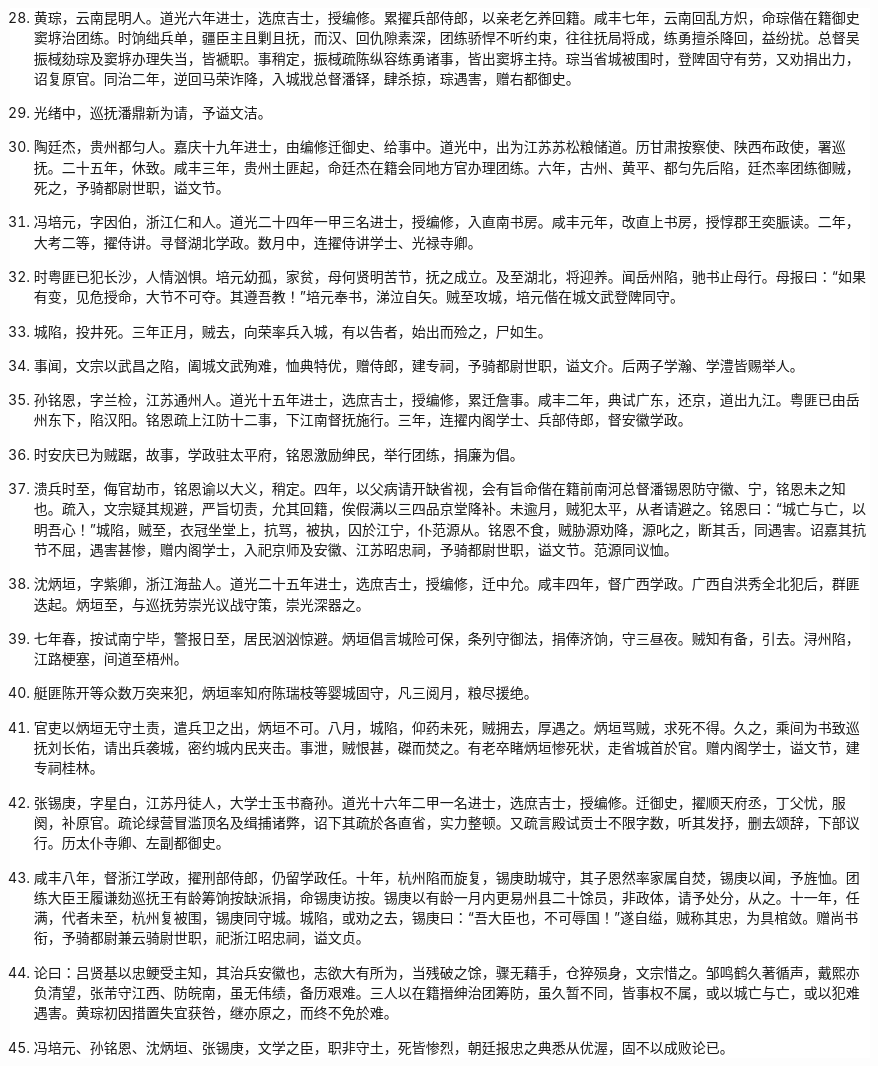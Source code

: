 28. <span id="列传一百八十六-28"></span>
黄琮，云南昆明人。道光六年进士，选庶吉士，授编修。累擢兵部侍郎，以亲老乞养回籍。咸丰七年，云南回乱方炽，命琮偕在籍御史窦垿治团练。时饷绌兵单，疆臣主且剿且抚，而汉、回仇隙素深，团练骄悍不听约束，往往抚局将成，练勇擅杀降回，益纷扰。总督吴振棫劾琮及窦垿办理失当，皆褫职。事稍定，振棫疏陈纵容练勇诸事，皆出窦垿主持。琮当省城被围时，登陴固守有劳，又劝捐出力，诏复原官。同治二年，逆回马荣诈降，入城戕总督潘铎，肆杀掠，琮遇害，赠右都御史。

29. <span id="列传一百八十六-29"></span>
光绪中，巡抚潘鼎新为请，予谥文洁。

30. <span id="列传一百八十六-30"></span>
陶廷杰，贵州都匀人。嘉庆十九年进士，由编修迁御史、给事中。道光中，出为江苏苏松粮储道。历甘肃按察使、陕西布政使，署巡抚。二十五年，休致。咸丰三年，贵州土匪起，命廷杰在籍会同地方官办理团练。六年，古州、黄平、都匀先后陷，廷杰率团练御贼，死之，予骑都尉世职，谥文节。

31. <span id="列传一百八十六-31"></span>
冯培元，字因伯，浙江仁和人。道光二十四年一甲三名进士，授编修，入直南书房。咸丰元年，改直上书房，授惇郡王奕脤读。二年，大考二等，擢侍讲。寻督湖北学政。数月中，连擢侍讲学士、光禄寺卿。

32. <span id="列传一百八十六-32"></span>
时粤匪已犯长沙，人情汹惧。培元幼孤，家贫，母何贤明苦节，抚之成立。及至湖北，将迎养。闻岳州陷，驰书止母行。母报曰：“如果有变，见危授命，大节不可夺。其遵吾教！”培元奉书，涕泣自矢。贼至攻城，培元偕在城文武登陴同守。

33. <span id="列传一百八十六-33"></span>
城陷，投井死。三年正月，贼去，向荣率兵入城，有以告者，始出而殓之，尸如生。

34. <span id="列传一百八十六-34"></span>
事闻，文宗以武昌之陷，阖城文武殉难，恤典特优，赠侍郎，建专祠，予骑都尉世职，谥文介。后两子学瀚、学澧皆赐举人。

35. <span id="列传一百八十六-35"></span>
孙铭恩，字兰检，江苏通州人。道光十五年进士，选庶吉士，授编修，累迁詹事。咸丰二年，典试广东，还京，道出九江。粤匪已由岳州东下，陷汉阳。铭恩疏上江防十二事，下江南督抚施行。三年，连擢内阁学士、兵部侍郎，督安徽学政。

36. <span id="列传一百八十六-36"></span>
时安庆已为贼踞，故事，学政驻太平府，铭恩激励绅民，举行团练，捐廉为倡。

37. <span id="列传一百八十六-37"></span>
溃兵时至，侮官劫市，铭恩谕以大义，稍定。四年，以父病请开缺省视，会有旨命偕在籍前南河总督潘锡恩防守徽、宁，铭恩未之知也。疏入，文宗疑其规避，严旨切责，允其回籍，俟假满以三四品京堂降补。未逾月，贼犯太平，从者请避之。铭恩曰：“城亡与亡，以明吾心！”城陷，贼至，衣冠坐堂上，抗骂，被执，囚於江宁，仆范源从。铭恩不食，贼胁源劝降，源叱之，断其舌，同遇害。诏嘉其抗节不屈，遇害甚惨，赠内阁学士，入祀京师及安徽、江苏昭忠祠，予骑都尉世职，谥文节。范源同议恤。

38. <span id="列传一百八十六-38"></span>
沈炳垣，字紫卿，浙江海盐人。道光二十五年进士，选庶吉士，授编修，迁中允。咸丰四年，督广西学政。广西自洪秀全北犯后，群匪迭起。炳垣至，与巡抚劳崇光议战守策，崇光深器之。

39. <span id="列传一百八十六-39"></span>
七年春，按试南宁毕，警报日至，居民汹汹惊避。炳垣倡言城险可保，条列守御法，捐俸济饷，守三昼夜。贼知有备，引去。浔州陷，江路梗塞，间道至梧州。

40. <span id="列传一百八十六-40"></span>
艇匪陈开等众数万突来犯，炳垣率知府陈瑞枝等婴城固守，凡三阅月，粮尽援绝。

41. <span id="列传一百八十六-41"></span>
官吏以炳垣无守土责，遣兵卫之出，炳垣不可。八月，城陷，仰药未死，贼拥去，厚遇之。炳垣骂贼，求死不得。久之，乘间为书致巡抚刘长佑，请出兵袭城，密约城内民夹击。事泄，贼恨甚，磔而焚之。有老卒睹炳垣惨死状，走省城首於官。赠内阁学士，谥文节，建专祠桂林。

42. <span id="列传一百八十六-42"></span>
张锡庚，字星白，江苏丹徒人，大学士玉书裔孙。道光十六年二甲一名进士，选庶吉士，授编修。迁御史，擢顺天府丞，丁父忧，服阕，补原官。疏论绿营冒滥顶名及缉捕诸弊，诏下其疏於各直省，实力整顿。又疏言殿试贡士不限字数，听其发抒，删去颂辞，下部议行。历太仆寺卿、左副都御史。

43. <span id="列传一百八十六-43"></span>
咸丰八年，督浙江学政，擢刑部侍郎，仍留学政任。十年，杭州陷而旋复，锡庚助城守，其子恩然率家属自焚，锡庚以闻，予旌恤。团练大臣王履谦劾巡抚王有龄筹饷按缺派捐，命锡庚访按。锡庚以有龄一月内更易州县二十馀员，非政体，请予处分，从之。十一年，任满，代者未至，杭州复被围，锡庚同守城。城陷，或劝之去，锡庚曰：“吾大臣也，不可辱国！”遂自缢，贼称其忠，为具棺敛。赠尚书衔，予骑都尉兼云骑尉世职，祀浙江昭忠祠，谥文贞。

44. <span id="列传一百八十六-44"></span>
论曰：吕贤基以忠鲠受主知，其治兵安徽也，志欲大有所为，当残破之馀，骤无藉手，仓猝殒身，文宗惜之。邹鸣鹤久著循声，戴熙亦负清望，张芾守江西、防皖南，虽无伟绩，备历艰难。三人以在籍搢绅治团筹防，虽久暂不同，皆事权不属，或以城亡与亡，或以犯难遇害。黄琮初因措置失宜获咎，继亦原之，而终不免於难。

45. <span id="列传一百八十六-45"></span>
冯培元、孙铭恩、沈炳垣、张锡庚，文学之臣，职非守土，死皆惨烈，朝廷报忠之典悉从优渥，固不以成败论已。
